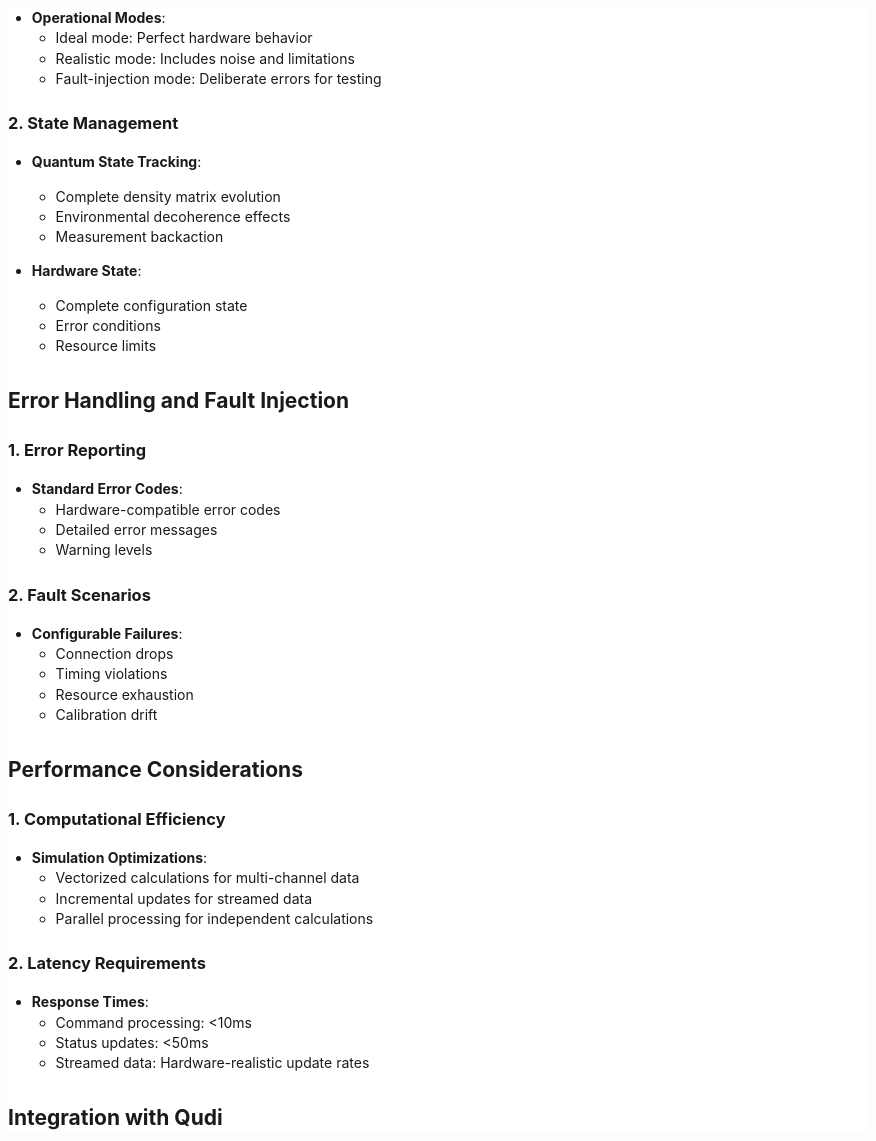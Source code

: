 - **Operational Modes**:
  - Ideal mode: Perfect hardware behavior
  - Realistic mode: Includes noise and limitations
  - Fault-injection mode: Deliberate errors for testing

### 2. State Management

- **Quantum State Tracking**:
  - Complete density matrix evolution
  - Environmental decoherence effects
  - Measurement backaction

- **Hardware State**:
  - Complete configuration state
  - Error conditions
  - Resource limits

## Error Handling and Fault Injection

### 1. Error Reporting

- **Standard Error Codes**:
  - Hardware-compatible error codes
  - Detailed error messages
  - Warning levels

### 2. Fault Scenarios

- **Configurable Failures**:
  - Connection drops
  - Timing violations
  - Resource exhaustion
  - Calibration drift

## Performance Considerations

### 1. Computational Efficiency

- **Simulation Optimizations**:
  - Vectorized calculations for multi-channel data
  - Incremental updates for streamed data
  - Parallel processing for independent calculations

### 2. Latency Requirements

- **Response Times**:
  - Command processing: <10ms
  - Status updates: <50ms
  - Streamed data: Hardware-realistic update rates

## Integration with Qudi
